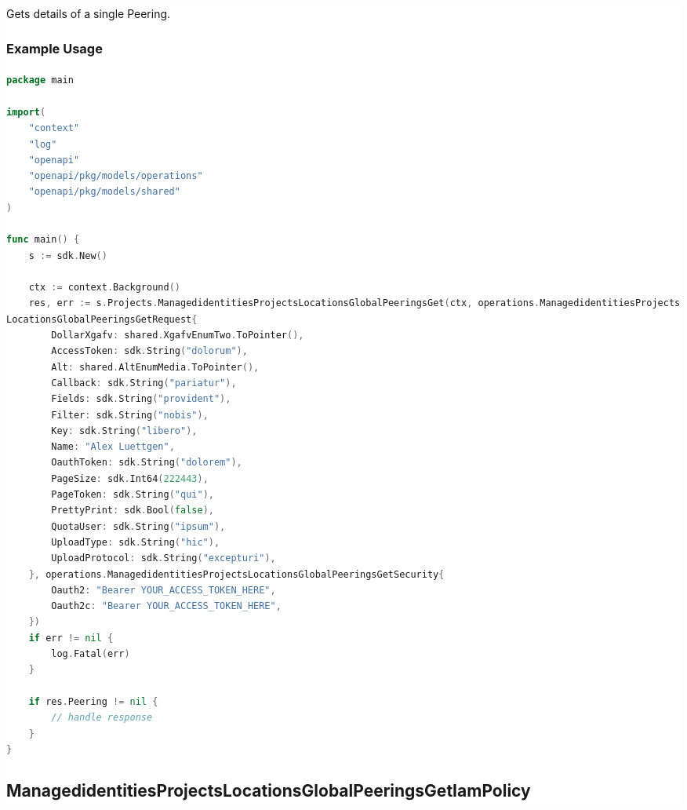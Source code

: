 Gets details of a single Peering.

### Example Usage

```go
package main

import(
	"context"
	"log"
	"openapi"
	"openapi/pkg/models/operations"
	"openapi/pkg/models/shared"
)

func main() {
    s := sdk.New()

    ctx := context.Background()
    res, err := s.Projects.ManagedidentitiesProjectsLocationsGlobalPeeringsGet(ctx, operations.ManagedidentitiesProjectsLocationsGlobalPeeringsGetRequest{
        DollarXgafv: shared.XgafvEnumTwo.ToPointer(),
        AccessToken: sdk.String("dolorum"),
        Alt: shared.AltEnumMedia.ToPointer(),
        Callback: sdk.String("pariatur"),
        Fields: sdk.String("provident"),
        Filter: sdk.String("nobis"),
        Key: sdk.String("libero"),
        Name: "Alex Luettgen",
        OauthToken: sdk.String("dolorem"),
        PageSize: sdk.Int64(222443),
        PageToken: sdk.String("qui"),
        PrettyPrint: sdk.Bool(false),
        QuotaUser: sdk.String("ipsum"),
        UploadType: sdk.String("hic"),
        UploadProtocol: sdk.String("excepturi"),
    }, operations.ManagedidentitiesProjectsLocationsGlobalPeeringsGetSecurity{
        Oauth2: "Bearer YOUR_ACCESS_TOKEN_HERE",
        Oauth2c: "Bearer YOUR_ACCESS_TOKEN_HERE",
    })
    if err != nil {
        log.Fatal(err)
    }

    if res.Peering != nil {
        // handle response
    }
}
```

## ManagedidentitiesProjectsLocationsGlobalPeeringsGetIamPolicy
